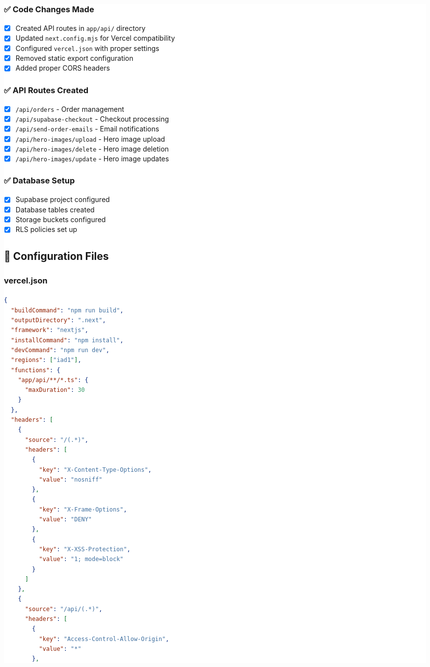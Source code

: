 ### ✅ Code Changes Made
- [x] Created API routes in `app/api/` directory
- [x] Updated `next.config.mjs` for Vercel compatibility
- [x] Configured `vercel.json` with proper settings
- [x] Removed static export configuration
- [x] Added proper CORS headers

### ✅ API Routes Created
- [x] `/api/orders` - Order management
- [x] `/api/supabase-checkout` - Checkout processing
- [x] `/api/send-order-emails` - Email notifications
- [x] `/api/hero-images/upload` - Hero image upload
- [x] `/api/hero-images/delete` - Hero image deletion
- [x] `/api/hero-images/update` - Hero image updates

### ✅ Database Setup
- [x] Supabase project configured
- [x] Database tables created
- [x] Storage buckets configured
- [x] RLS policies set up

## 🔧 Configuration Files

### vercel.json
```json
{
  "buildCommand": "npm run build",
  "outputDirectory": ".next",
  "framework": "nextjs",
  "installCommand": "npm install",
  "devCommand": "npm run dev",
  "regions": ["iad1"],
  "functions": {
    "app/api/**/*.ts": {
      "maxDuration": 30
    }
  },
  "headers": [
    {
      "source": "/(.*)",
      "headers": [
        {
          "key": "X-Content-Type-Options",
          "value": "nosniff"
        },
        {
          "key": "X-Frame-Options",
          "value": "DENY"
        },
        {
          "key": "X-XSS-Protection",
          "value": "1; mode=block"
        }
      ]
    },
    {
      "source": "/api/(.*)",
      "headers": [
        {
          "key": "Access-Control-Allow-Origin",
          "value": "*"
        },
```